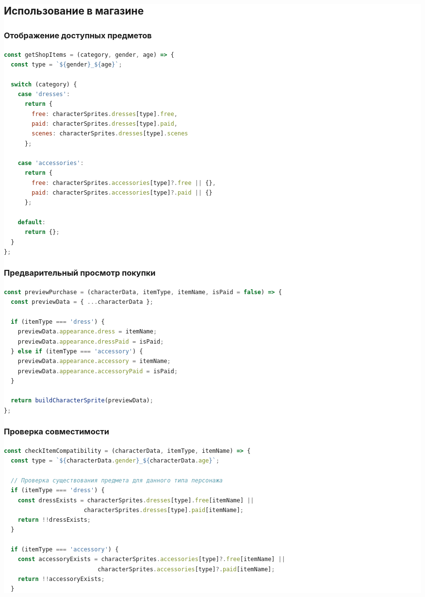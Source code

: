 ## Использование в магазине

### Отображение доступных предметов

```javascript
const getShopItems = (category, gender, age) => {
  const type = `${gender}_${age}`;
  
  switch (category) {
    case 'dresses':
      return {
        free: characterSprites.dresses[type].free,
        paid: characterSprites.dresses[type].paid,
        scenes: characterSprites.dresses[type].scenes
      };
      
    case 'accessories':
      return {
        free: characterSprites.accessories[type]?.free || {},
        paid: characterSprites.accessories[type]?.paid || {}
      };
      
    default:
      return {};
  }
};
```

### Предварительный просмотр покупки

```javascript
const previewPurchase = (characterData, itemType, itemName, isPaid = false) => {
  const previewData = { ...characterData };
  
  if (itemType === 'dress') {
    previewData.appearance.dress = itemName;
    previewData.appearance.dressPaid = isPaid;
  } else if (itemType === 'accessory') {
    previewData.appearance.accessory = itemName;
    previewData.appearance.accessoryPaid = isPaid;
  }
  
  return buildCharacterSprite(previewData);
};
```

### Проверка совместимости

```javascript
const checkItemCompatibility = (characterData, itemType, itemName) => {
  const type = `${characterData.gender}_${characterData.age}`;
  
  // Проверка существования предмета для данного типа персонажа
  if (itemType === 'dress') {
    const dressExists = characterSprites.dresses[type].free[itemName] || 
                       characterSprites.dresses[type].paid[itemName];
    return !!dressExists;
  }
  
  if (itemType === 'accessory') {
    const accessoryExists = characterSprites.accessories[type]?.free[itemName] || 
                           characterSprites.accessories[type]?.paid[itemName];
    return !!accessoryExists;
  }
```